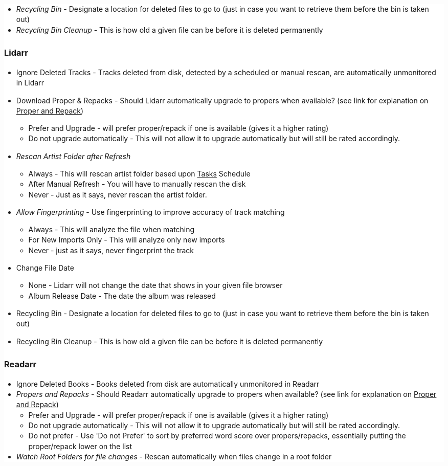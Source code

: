

  - *Recycling Bin* - Designate a location for deleted files to go to
    (just in case you want to retrieve them before the bin is taken out)
  - *Recycling Bin Cleanup* - This is how old a given file can be before
    it is deleted permanently

<section end="sonarr_file_management" />

### Lidarr

<section begin="lidarr_file_management" />

  - Ignore Deleted Tracks - Tracks deleted from disk, detected by a
    scheduled or manual rescan, are automatically unmonitored in Lidarr
  - Download Proper & Repacks - Should Lidarr automatically upgrade to
    propers when available? (see link for explanation on [Proper and
    Repack](Definitions "wikilink"))
      - Prefer and Upgrade - will prefer proper/repack if one is
        available (gives it a higher rating)
      - Do not upgrade automatically - This will not allow it to upgrade
        automatically but will still be rated accordingly.
  - *Rescan Artist Folder after Refresh*
      - Always - This will rescan artist folder based upon
        [Tasks](Lidarr_System#Tasks "wikilink") Schedule
      - After Manual Refresh - You will have to manually rescan the disk
      - Never - Just as it says, never rescan the artist folder.
  - *Allow Fingerprinting* - Use fingerprinting to improve accuracy of
    track matching
      - Always - This will analyze the file when matching
      - For New Imports Only - This will analyze only new imports
      - Never - just as it says, never fingerprint the track



  - Change File Date
      - None - Lidarr will not change the date that shows in your given
        file browser
      - Album Release Date - The date the album was released



  - Recycling Bin - Designate a location for deleted files to go to
    (just in case you want to retrieve them before the bin is taken out)



  - Recycling Bin Cleanup - This is how old a given file can be before
    it is deleted permanently

<section end="lidarr_file_management" />

### Readarr

<section begin="readarr_file_management" />

  - Ignore Deleted Books - Books deleted from disk are automatically
    unmonitored in Readarr
  - *Propers and Repacks* - Should Readarr automatically upgrade to
    propers when available? (see link for explanation on [Proper and
    Repack](Definitions "wikilink"))
      - Prefer and Upgrade - will prefer proper/repack if one is
        available (gives it a higher rating)
      - Do not upgrade automatically - This will not allow it to upgrade
        automatically but will still be rated accordingly.
      - Do not prefer - Use 'Do not Prefer' to sort by preferred word
        score over propers/repacks, essentially putting the
        proper/repack lower on the list
  - *Watch Root Folders for file changes* - Rescan automatically when
    files change in a root folder
